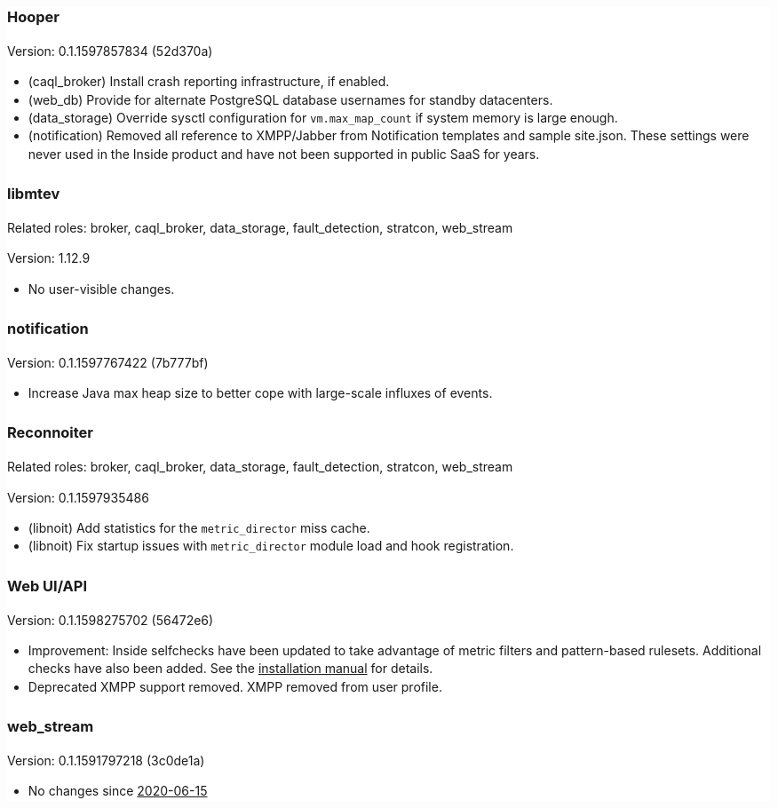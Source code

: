 ### Hooper

Version: 0.1.1597857834 (52d370a)

* (caql_broker) Install crash reporting infrastructure, if enabled.
* (web_db) Provide for alternate PostgreSQL database usernames for standby
  datacenters.
* (data_storage) Override sysctl configuration for `vm.max_map_count` if system
  memory is large enough.
* (notification) Removed all reference to XMPP/Jabber from Notification
  templates and sample site.json. These settings were never used in the Inside
  product and have not been supported in public SaaS for years.

### libmtev

Related roles: broker, caql_broker, data_storage, fault_detection, stratcon, web_stream

Version: 1.12.9

* No user-visible changes.

### notification

Version: 0.1.1597767422 (7b777bf)

* Increase Java max heap size to better cope with large-scale influxes of
  events.

### Reconnoiter

Related roles: broker, caql_broker, data_storage, fault_detection, stratcon, web_stream

Version: 0.1.1597935486

* (libnoit) Add statistics for the `metric_director` miss cache.
* (libnoit) Fix startup issues with `metric_director` module load and hook
  registration.

### Web UI/API

Version: 0.1.1598275702 (56472e6)

* Improvement: Inside selfchecks have been updated to take advantage of metric
  filters and pattern-based rulesets. Additional checks have also been added.
  See the
  [installation manual](/circonus/on-premises/installation/installation/#selfchecks)
  for details.
* Deprecated XMPP support removed. XMPP removed from user profile.

### web_stream

Version: 0.1.1591797218 (3c0de1a)

* No changes since [2020-06-15](/circonus/on-premises/changelog/2020#2020-06-15)

